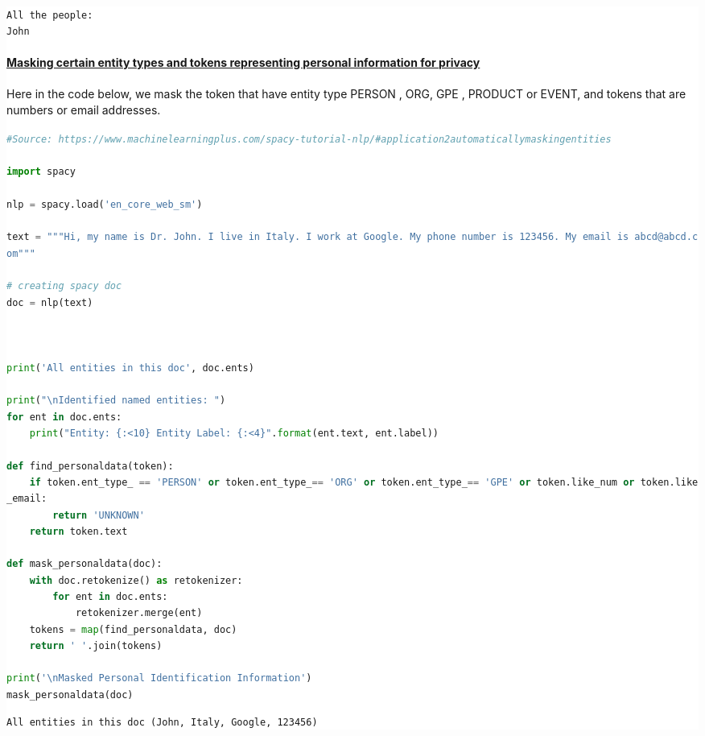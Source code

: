     
    All the people: 
    John
    

#### [Masking certain entity types and tokens representing personal information for privacy](https://www.machinelearningplus.com/spacy-tutorial-nlp/#application2automaticallymaskingentities)
Here in the code below, we mask the token that have entity type PERSON , ORG, GPE , PRODUCT or EVENT, and tokens that are numbers or email addresses.


```python
#Source: https://www.machinelearningplus.com/spacy-tutorial-nlp/#application2automaticallymaskingentities

import spacy

nlp = spacy.load('en_core_web_sm')

text = """Hi, my name is Dr. John. I live in Italy. I work at Google. My phone number is 123456. My email is abcd@abcd.com"""

# creating spacy doc
doc = nlp(text)



print('All entities in this doc', doc.ents)

print("\nIdentified named entities: ")
for ent in doc.ents:
    print("Entity: {:<10} Entity Label: {:<4}".format(ent.text, ent.label))

def find_personaldata(token):
    if token.ent_type_ == 'PERSON' or token.ent_type_== 'ORG' or token.ent_type_== 'GPE' or token.like_num or token.like_email:
        return 'UNKNOWN'
    return token.text

def mask_personaldata(doc):
    with doc.retokenize() as retokenizer:
        for ent in doc.ents:
            retokenizer.merge(ent)
    tokens = map(find_personaldata, doc)
    return ' '.join(tokens)

print('\nMasked Personal Identification Information')
mask_personaldata(doc)    

```

    All entities in this doc (John, Italy, Google, 123456)
    